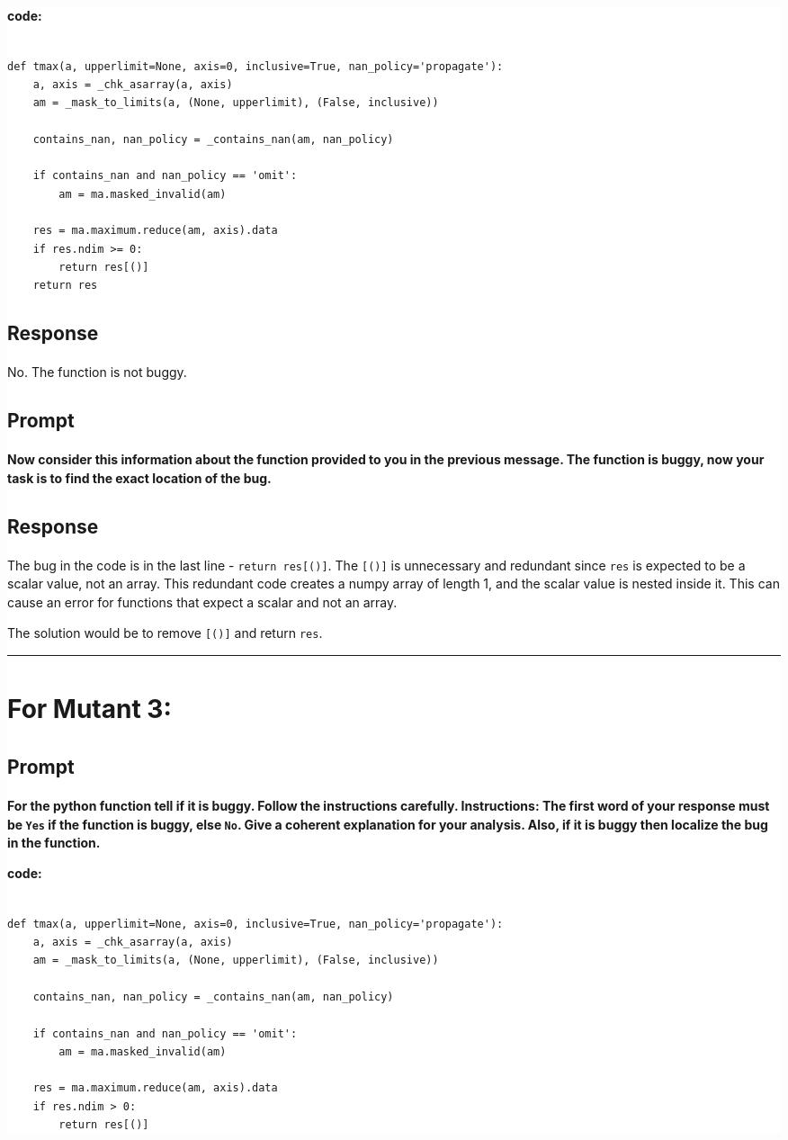 **code:**

```

def tmax(a, upperlimit=None, axis=0, inclusive=True, nan_policy='propagate'):
    a, axis = _chk_asarray(a, axis)
    am = _mask_to_limits(a, (None, upperlimit), (False, inclusive))

    contains_nan, nan_policy = _contains_nan(am, nan_policy)

    if contains_nan and nan_policy == 'omit':
        am = ma.masked_invalid(am)

    res = ma.maximum.reduce(am, axis).data
    if res.ndim >= 0:
        return res[()]
    return res

```

## Response

No. The function is not buggy.

## Prompt

**Now consider this information about the function provided to you in the previous message. The function is buggy, now your task is to find the exact location of the bug.**

## Response

The bug in the code is in the last line - `return res[()]`. The `[()]` is unnecessary and redundant since `res` is expected to be a scalar value, not an array. This redundant code creates a numpy array of length 1, and the scalar value is nested inside it. This can cause an error for functions that expect a scalar and not an array. 

The solution would be to remove `[()]` and return `res`.

---

# For Mutant 3: 

## Prompt

**For the python function tell if it is buggy. Follow the instructions carefully. Instructions: The first word of your response must be `Yes` if the function is buggy, else `No`. Give a coherent explanation for your analysis. Also, if it is buggy then localize the bug in the function.**

**code:**

```

def tmax(a, upperlimit=None, axis=0, inclusive=True, nan_policy='propagate'):
    a, axis = _chk_asarray(a, axis)
    am = _mask_to_limits(a, (None, upperlimit), (False, inclusive))

    contains_nan, nan_policy = _contains_nan(am, nan_policy)

    if contains_nan and nan_policy == 'omit':
        am = ma.masked_invalid(am)

    res = ma.maximum.reduce(am, axis).data
    if res.ndim > 0:
        return res[()]
```